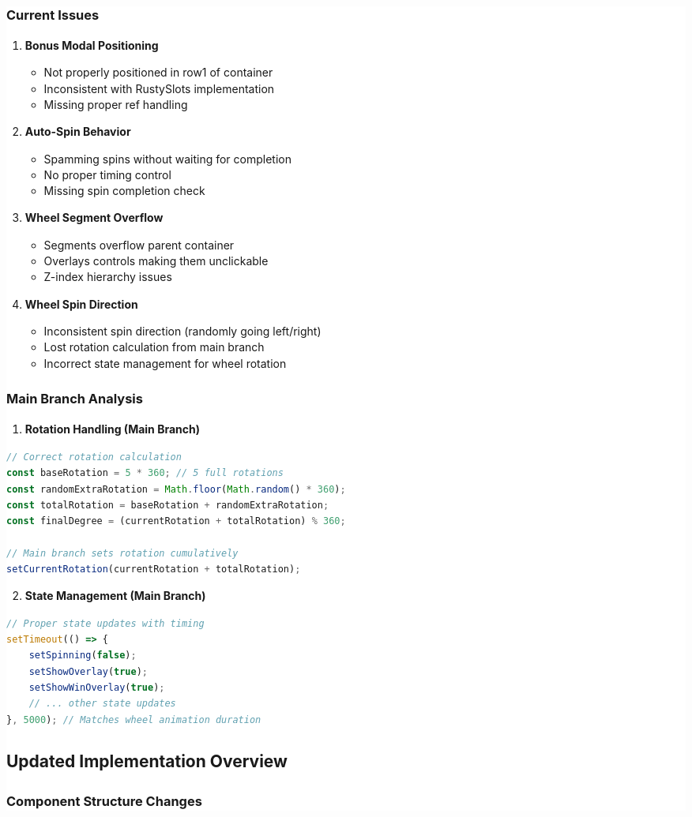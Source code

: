 ### Current Issues

1. **Bonus Modal Positioning**

    - Not properly positioned in row1 of container
    - Inconsistent with RustySlots implementation
    - Missing proper ref handling

2. **Auto-Spin Behavior**

    - Spamming spins without waiting for completion
    - No proper timing control
    - Missing spin completion check

3. **Wheel Segment Overflow**

    - Segments overflow parent container
    - Overlays controls making them unclickable
    - Z-index hierarchy issues

4. **Wheel Spin Direction**
    - Inconsistent spin direction (randomly going left/right)
    - Lost rotation calculation from main branch
    - Incorrect state management for wheel rotation

### Main Branch Analysis

1. **Rotation Handling (Main Branch)**

```typescript
// Correct rotation calculation
const baseRotation = 5 * 360; // 5 full rotations
const randomExtraRotation = Math.floor(Math.random() * 360);
const totalRotation = baseRotation + randomExtraRotation;
const finalDegree = (currentRotation + totalRotation) % 360;

// Main branch sets rotation cumulatively
setCurrentRotation(currentRotation + totalRotation);
```

2. **State Management (Main Branch)**

```typescript
// Proper state updates with timing
setTimeout(() => {
    setSpinning(false);
    setShowOverlay(true);
    setShowWinOverlay(true);
    // ... other state updates
}, 5000); // Matches wheel animation duration
```

## Updated Implementation Overview

### Component Structure Changes
